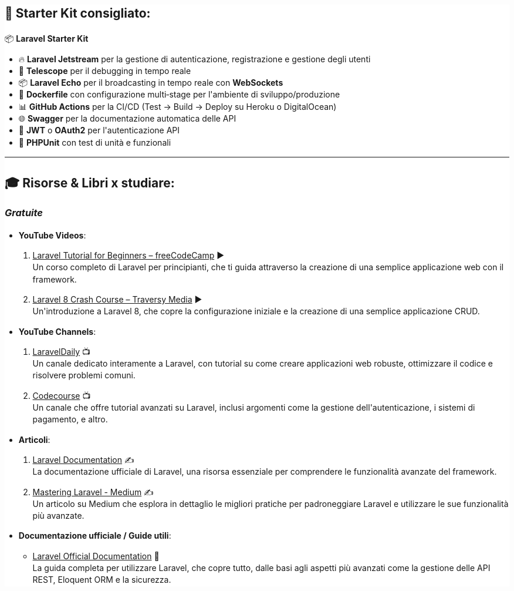 
## 🎁 Starter Kit consigliato:

📦 **Laravel Starter Kit**

- 🔥 **Laravel Jetstream** per la gestione di autenticazione, registrazione e gestione degli utenti
- 🔧 **Telescope** per il debugging in tempo reale
- 📦 **Laravel Echo** per il broadcasting in tempo reale con **WebSockets**
- 🧰 **Dockerfile** con configurazione multi‑stage per l'ambiente di sviluppo/produzione
- 📊 **GitHub Actions** per la CI/CD (Test → Build → Deploy su Heroku o DigitalOcean)
- 🌐 **Swagger** per la documentazione automatica delle API
- 🔑 **JWT** o **OAuth2** per l'autenticazione API
- 🧪 **PHPUnit** con test di unità e funzionali

---

## 🎓 Risorse & Libri x studiare:

### _Gratuite_

- **YouTube Videos**:

  1. [Laravel Tutorial for Beginners – freeCodeCamp](https://www.youtube.com/watch?v=MYyJ4PuL8Lk) ▶️  
     Un corso completo di Laravel per principianti, che ti guida attraverso la creazione di una semplice applicazione web con il framework.

  2. [Laravel 8 Crash Course – Traversy Media](https://www.youtube.com/watch?v=ImtZ5yENzgE) ▶️  
     Un'introduzione a Laravel 8, che copre la configurazione iniziale e la creazione di una semplice applicazione CRUD.

- **YouTube Channels**:

  1. [LaravelDaily](https://www.youtube.com/c/LaravelDaily) 📺  
     Un canale dedicato interamente a Laravel, con tutorial su come creare applicazioni web robuste, ottimizzare il codice e risolvere problemi comuni.

  2. [Codecourse](https://www.youtube.com/c/Codecourse) 📺  
     Un canale che offre tutorial avanzati su Laravel, inclusi argomenti come la gestione dell'autenticazione, i sistemi di pagamento, e altro.

- **Articoli**:

  1. [Laravel Documentation](https://laravel.com/docs) ✍️  
     La documentazione ufficiale di Laravel, una risorsa essenziale per comprendere le funzionalità avanzate del framework.

  2. [Mastering Laravel - Medium](https://medium.com/@kentcdodds/mastering-laravel-8f2b31997b9f) ✍️  
     Un articolo su Medium che esplora in dettaglio le migliori pratiche per padroneggiare Laravel e utilizzare le sue funzionalità più avanzate.

- **Documentazione ufficiale / Guide utili**:

  - [Laravel Official Documentation](https://laravel.com/docs) 📘  
    La guida completa per utilizzare Laravel, che copre tutto, dalle basi agli aspetti più avanzati come la gestione delle API REST, Eloquent ORM e la sicurezza.
